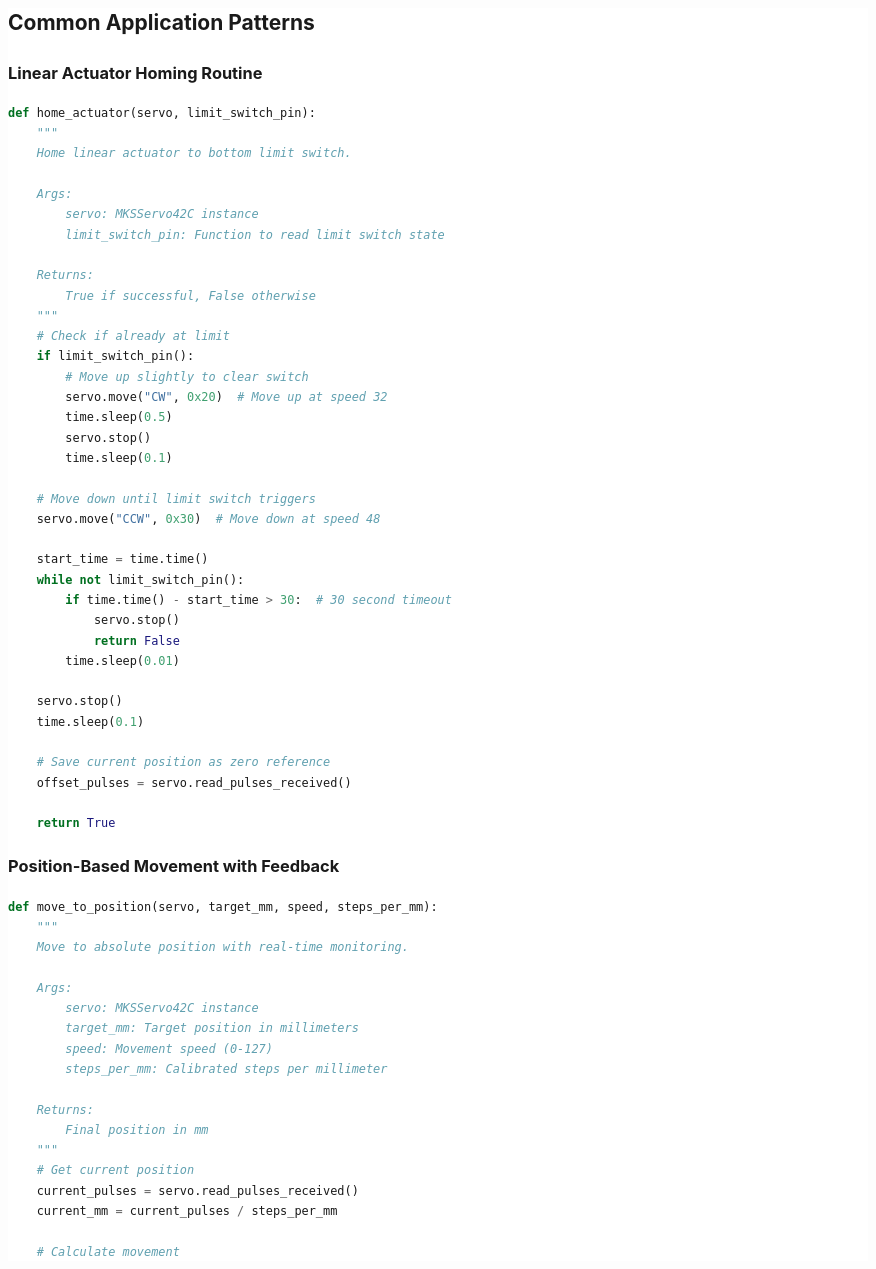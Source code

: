 
## Common Application Patterns

### Linear Actuator Homing Routine
```python
def home_actuator(servo, limit_switch_pin):
    """
    Home linear actuator to bottom limit switch.
    
    Args:
        servo: MKSServo42C instance
        limit_switch_pin: Function to read limit switch state
    
    Returns:
        True if successful, False otherwise
    """
    # Check if already at limit
    if limit_switch_pin():
        # Move up slightly to clear switch
        servo.move("CW", 0x20)  # Move up at speed 32
        time.sleep(0.5)
        servo.stop()
        time.sleep(0.1)
    
    # Move down until limit switch triggers
    servo.move("CCW", 0x30)  # Move down at speed 48
    
    start_time = time.time()
    while not limit_switch_pin():
        if time.time() - start_time > 30:  # 30 second timeout
            servo.stop()
            return False
        time.sleep(0.01)
    
    servo.stop()
    time.sleep(0.1)
    
    # Save current position as zero reference
    offset_pulses = servo.read_pulses_received()
    
    return True
```

### Position-Based Movement with Feedback
```python
def move_to_position(servo, target_mm, speed, steps_per_mm):
    """
    Move to absolute position with real-time monitoring.
    
    Args:
        servo: MKSServo42C instance
        target_mm: Target position in millimeters
        speed: Movement speed (0-127)
        steps_per_mm: Calibrated steps per millimeter
    
    Returns:
        Final position in mm
    """
    # Get current position
    current_pulses = servo.read_pulses_received()
    current_mm = current_pulses / steps_per_mm
    
    # Calculate movement
```